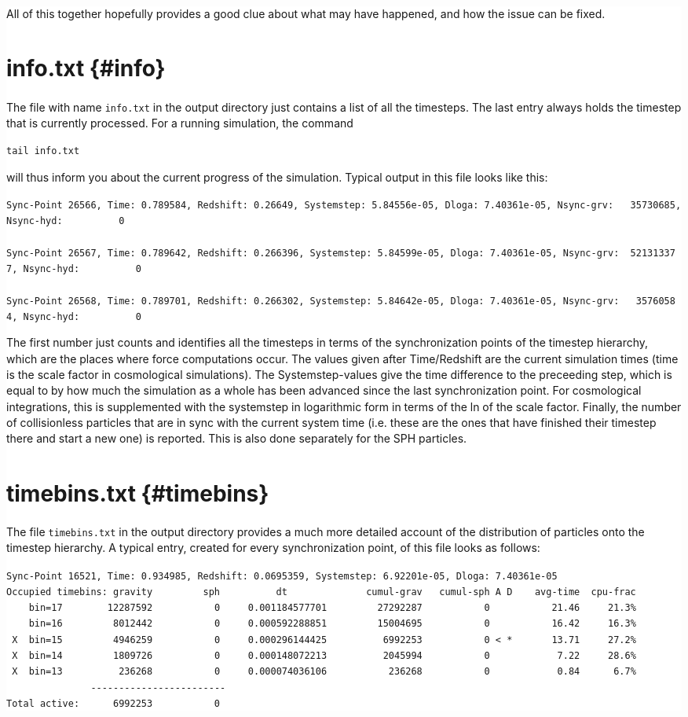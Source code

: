 All of this together hopefully provides a good clue about what may
have happened, and how the issue can be fixed.



info.txt                                          {#info}
========

The file with name `info.txt` in the output directory just contains a
list of all the timesteps. The last entry always holds the timestep
that is currently processed. For a running simulation, the command

~~~~~~~~~~~~~ 
tail info.txt
~~~~~~~~~~~~~

will thus inform you about the current progress of the
simulation. Typical output in this file looks like this:

~~~~~~~~~~~~~~~~~~~~~~~~~~~~~~~~~~~~~~~~~~~~~~~~~~~~~
Sync-Point 26566, Time: 0.789584, Redshift: 0.26649, Systemstep: 5.84556e-05, Dloga: 7.40361e-05, Nsync-grv:   35730685, Nsync-hyd:          0

Sync-Point 26567, Time: 0.789642, Redshift: 0.266396, Systemstep: 5.84599e-05, Dloga: 7.40361e-05, Nsync-grv:  521313377, Nsync-hyd:          0

Sync-Point 26568, Time: 0.789701, Redshift: 0.266302, Systemstep: 5.84642e-05, Dloga: 7.40361e-05, Nsync-grv:   35760584, Nsync-hyd:          0
~~~~~~~~~~~~~~~~~~~~~~~~~~~~~~~~~~~~~~~~~~~~~~~~~~~~~

The first number just counts and identifies all the timesteps in terms
of the synchronization points of the timestep hierarchy, which are the
places where force computations occur. The values given after
Time/Redshift are the current simulation times (time is the scale
factor in cosmological simulations). The Systemstep-values give the
time difference to the preceeding step, which is equal to by how much
the simulation as a whole has been advanced since the last
synchronization point. For cosmological integrations, this is
supplemented with the systemstep in logarithmic form in terms of the
ln of the scale factor.  Finally, the number of collisionless
particles that are in sync with the current system time (i.e. these
are the ones that have finished their timestep there and start a new
one) is reported. This is also done separately for the SPH particles.


timebins.txt                                          {#timebins}
============

The file `timebins.txt` in the output directory provides a much more
detailed account of the distribution of particles onto the timestep
hierarchy. A typical entry, created for every synchronization point,
of this file looks as follows:


~~~~~~~~~~~~~~~~~~~~~~~~~~~~~~~~~~~~~~~~~~~~~~~~~~~~~
Sync-Point 16521, Time: 0.934985, Redshift: 0.0695359, Systemstep: 6.92201e-05, Dloga: 7.40361e-05
Occupied timebins: gravity         sph          dt              cumul-grav   cumul-sph A D    avg-time  cpu-frac
    bin=17        12287592           0     0.001184577701         27292287           0           21.46     21.3%
    bin=16         8012442           0     0.000592288851         15004695           0           16.42     16.3%
 X  bin=15         4946259           0     0.000296144425          6992253           0 < *       13.71     27.2%
 X  bin=14         1809726           0     0.000148072213          2045994           0            7.22     28.6%
 X  bin=13          236268           0     0.000074036106           236268           0            0.84      6.7%
               ------------------------
Total active:      6992253           0
~~~~~~~~~~~~~~~~~~~~~~~~~~~~~~~~~~~~~~~~~~~~~~~~~~~~~